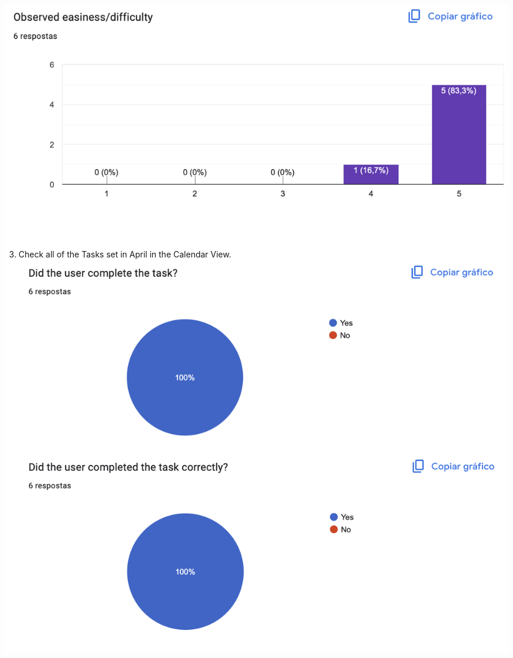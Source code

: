   ![personal2easiness](./observer_assets/personal2/easiness.png)

  
  3. Check all of the Tasks set in April in the Calendar View.
  ![personal3completed](./observer_assets/personal3/completed.png)
  ![personal3correctly](./observer_assets/personal3/correctly.png)